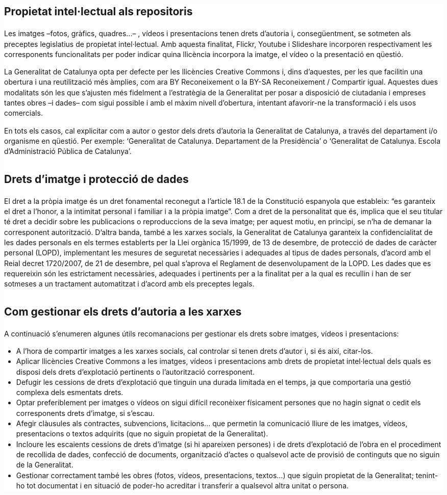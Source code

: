 ## Propietat intel·lectual als repositoris
Les imatges –fotos, gràfics, quadres...– , vídeos i presentacions tenen drets d’autoria i, consegüentment, se sotmeten als preceptes legislatius de propietat intel·lectual. Amb aquesta finalitat, Flickr, Youtube i Slideshare incorporen respectivament les corresponents funcionalitats per poder indicar quina llicència incorpora la imatge, el vídeo o la presentació en qüestió.

La Generalitat de Catalunya opta per defecte per les llicències Creative Commons i, dins d’aquestes, per les que facilitin una obertura i una reutilització més àmplies, com ara BY Reconeixement o la BY-SA Reconeixement / Compartir igual. Aquestes dues modalitats són les que s’ajusten més fidelment a l’estratègia de la Generalitat per posar a disposició de ciutadania i empreses tantes obres –i dades– com sigui possible i amb el màxim nivell d’obertura, intentant afavorir-ne la transformació i els usos comercials.

En tots els casos, cal explicitar com a autor o gestor dels drets d’autoria la Generalitat de Catalunya, a través del departament i/o organisme en qüestió. Per exemple: ‘Generalitat de Catalunya. Departament de la Presidència’ o ‘Generalitat de Catalunya. Escola d’Administració Pública de Catalunya’. 

## Drets d’imatge i protecció de dades
El dret a la pròpia imatge és un dret fonamental reconegut a l’article 18.1 de la Constitució espanyola que estableix: “es garanteix el dret a l’honor, a la intimitat personal i familiar i a la pròpia imatge”. Com a dret de la personalitat que és, implica que el seu titular té dret a decidir sobre les publicacions o reproduccions de la seva imatge; per aquest motiu, en principi, se n’ha de demanar la corresponent autorització. D’altra banda, també a les xarxes socials, la Generalitat de Catalunya garanteix la confidencialitat de les dades personals en els termes establerts per la Llei orgànica 15/1999, de 13 de desembre, de protecció de dades de caràcter personal (LOPD), implementant les mesures de seguretat necessàries i adequades al tipus de dades personals, d’acord amb el Reial decret 1720/2007, de 21 de desembre, pel qual s’aprova el Reglament de desenvolupament de la LOPD. Les dades que es requereixin són les estrictament necessàries, adequades i pertinents
per a la finalitat per a la qual es recullin i han de ser sotmeses a un tractament automatitzat i d’acord amb els preceptes legals.

## Com gestionar els drets d’autoria a les xarxes
A continuació s’enumeren algunes útils recomanacions per gestionar els drets sobre imatges, vídeos i presentacions:

- A l’hora de compartir imatges a les xarxes socials, cal controlar si tenen drets d’autor i, si és així, citar-los.
- Aplicar llicències Creative Commons a les imatges, vídeos i presentacions amb drets de propietat intel·lectual dels quals es disposi dels drets d’explotació pertinents o l’autorització corresponent.
- Defugir les cessions de drets d’explotació que tinguin una durada limitada en el temps, ja que comportaria una gestió complexa dels esmentats drets.
- Optar preferiblement per imatges o vídeos on sigui difícil reconèixer físicament persones que no hagin signat o cedit els corresponents drets d’imatge, si s’escau.
- Afegir clàusules als contractes, subvencions, licitacions... que permetin la comunicació lliure de les imatges, vídeos, presentacions o textos adquirits (que no siguin propietat de la Generalitat).
- Incloure les escaients cessions de drets d’imatge (si hi apareixen persones) i de drets d’explotació de l’obra en el procediment de recollida de dades, confecció de documents, organització d’actes o qualsevol acte de provisió de continguts que no siguin de la Generalitat.
- Gestionar correctament també les obres (fotos, vídeos, presentacions, textos...) que siguin propietat de la Generalitat; tenint-ho tot documentat i en situació de poder-ho acreditar i transferir a qualsevol altra unitat o persona.
